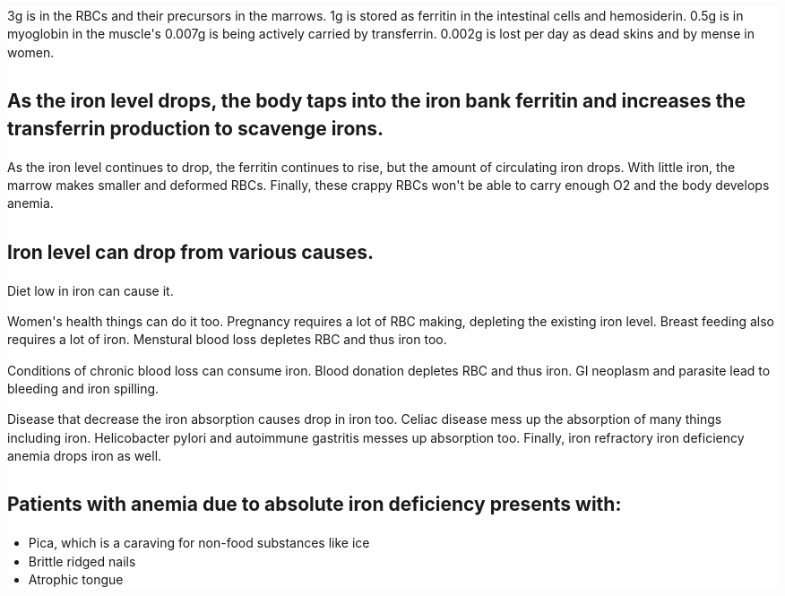 3g is in the RBCs and their precursors in the marrows.
1g is stored as ferritin in the intestinal cells and hemosiderin.
0.5g is in myoglobin in the muscle's
0.007g is being actively carried by transferrin.
0.002g is lost per day as dead skins and by mense in women.

## As the iron level drops, the body taps into the iron bank ferritin and increases the transferrin production to scavenge irons.

As the iron level continues to drop, the ferritin continues to rise, but the amount of circulating iron drops.
With little iron, the marrow makes smaller and deformed RBCs.
Finally, these crappy RBCs won't be able to carry enough O2 and the body develops anemia.

## Iron level can drop from various causes.

Diet low in iron can cause it.

Women's health things can do it too.
Pregnancy requires a lot of RBC making, depleting the existing iron level.
Breast feeding also requires a lot of iron.
Menstural blood loss depletes RBC and thus iron too.

Conditions of chronic blood loss can consume iron.
Blood donation depletes RBC and thus iron.
GI neoplasm and parasite lead to bleeding and iron spilling.

Disease that decrease the iron absorption causes drop in iron too.
Celiac disease mess up the absorption of many things including iron.
Helicobacter pylori and autoimmune gastritis messes up absorption too.
Finally, iron refractory iron deficiency anemia drops iron as well.

## Patients with anemia due to absolute iron deficiency presents with:

- Pica, which is a caraving for non-food substances like ice
- Brittle ridged nails
- Atrophic tongue